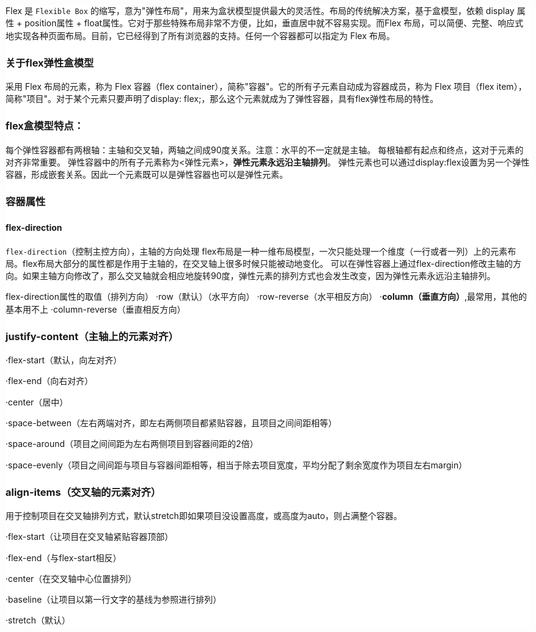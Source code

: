 Flex 是 `Flexible Box` 的缩写，意为"弹性布局"，用来为盒状模型提供最大的灵活性。布局的传统解决方案，基于盒模型，依赖 display 属性 + position属性 + float属性。它对于那些特殊布局非常不方便，比如，垂直居中就不容易实现。而Flex 布局，可以简便、完整、响应式地实现各种页面布局。目前，它已经得到了所有浏览器的支持。任何一个容器都可以指定为 Flex 布局。

### 关于flex弹性盒模型

采用 Flex 布局的元素，称为 Flex 容器（flex container），简称"容器"。它的所有子元素自动成为容器成员，称为 Flex 项目（flex item），简称"项目"。对于某个元素只要声明了display: flex;，那么这个元素就成为了弹性容器，具有flex弹性布局的特性。

### flex盒模型特点：

每个弹性容器都有两根轴：主轴和交叉轴，两轴之间成90度关系。注意：水平的不一定就是主轴。
每根轴都有起点和终点，这对于元素的对齐非常重要。
弹性容器中的所有子元素称为<弹性元素>，**弹性元素永远沿主轴排列**。
弹性元素也可以通过display:flex设置为另一个弹性容器，形成嵌套关系。因此一个元素既可以是弹性容器也可以是弹性元素。

### 容器属性

#### flex-direction

`flex-direction`（控制主控方向），主轴的方向处理
flex布局是一种一维布局模型，一次只能处理一个维度（一行或者一列）上的元素布局。flex布局大部分的属性都是作用于主轴的，在交叉轴上很多时候只能被动地变化。
可以在弹性容器上通过flex-direction修改主轴的方向。如果主轴方向修改了，那么交叉轴就会相应地旋转90度，弹性元素的排列方式也会发生改变，因为弹性元素永远沿主轴排列。

flex-direction属性的取值（排列方向）
·row（默认）（水平方向）
·row-reverse（水平相反方向）
·**column（垂直方向）**,最常用，其他的基本用不上
·column-reverse（垂直相反方向）

### justify-content（主轴上的元素对齐）

·flex-start（默认，向左对齐）

·flex-end（向右对齐）

·center（居中）

·space-between（左右两端对齐，即左右两侧项目都紧贴容器，且项目之间间距相等）

·space-around（项目之间间距为左右两侧项目到容器间距的2倍）

·space-evenly（项目之间间距与项目与容器间距相等，相当于除去项目宽度，平均分配了剩余宽度作为项目左右margin）

### align-items（交叉轴的元素对齐）

用于控制项目在交叉轴排列方式，默认stretch即如果项目没设置高度，或高度为auto，则占满整个容器。

·flex-start（让项目在交叉轴紧贴容器顶部）

·flex-end（与flex-start相反）

·center（在交叉轴中心位置排列）

·baseline（让项目以第一行文字的基线为参照进行排列）

·stretch（默认）
